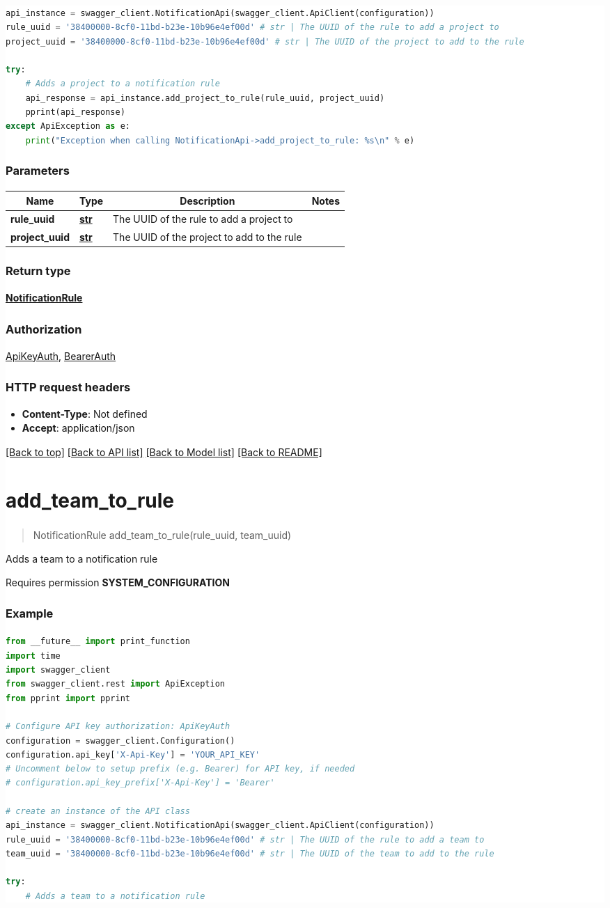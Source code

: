 ```python
api_instance = swagger_client.NotificationApi(swagger_client.ApiClient(configuration))
rule_uuid = '38400000-8cf0-11bd-b23e-10b96e4ef00d' # str | The UUID of the rule to add a project to
project_uuid = '38400000-8cf0-11bd-b23e-10b96e4ef00d' # str | The UUID of the project to add to the rule

try:
    # Adds a project to a notification rule
    api_response = api_instance.add_project_to_rule(rule_uuid, project_uuid)
    pprint(api_response)
except ApiException as e:
    print("Exception when calling NotificationApi->add_project_to_rule: %s\n" % e)
```

### Parameters

Name | Type | Description  | Notes
------------- | ------------- | ------------- | -------------
 **rule_uuid** | [**str**](.md)| The UUID of the rule to add a project to | 
 **project_uuid** | [**str**](.md)| The UUID of the project to add to the rule | 

### Return type

[**NotificationRule**](NotificationRule.md)

### Authorization

[ApiKeyAuth](../README.md#ApiKeyAuth), [BearerAuth](../README.md#BearerAuth)

### HTTP request headers

 - **Content-Type**: Not defined
 - **Accept**: application/json

[[Back to top]](#) [[Back to API list]](../README.md#documentation-for-api-endpoints) [[Back to Model list]](../README.md#documentation-for-models) [[Back to README]](../README.md)

# **add_team_to_rule**
> NotificationRule add_team_to_rule(rule_uuid, team_uuid)

Adds a team to a notification rule

<p>Requires permission <strong>SYSTEM_CONFIGURATION</strong></p>

### Example
```python
from __future__ import print_function
import time
import swagger_client
from swagger_client.rest import ApiException
from pprint import pprint

# Configure API key authorization: ApiKeyAuth
configuration = swagger_client.Configuration()
configuration.api_key['X-Api-Key'] = 'YOUR_API_KEY'
# Uncomment below to setup prefix (e.g. Bearer) for API key, if needed
# configuration.api_key_prefix['X-Api-Key'] = 'Bearer'

# create an instance of the API class
api_instance = swagger_client.NotificationApi(swagger_client.ApiClient(configuration))
rule_uuid = '38400000-8cf0-11bd-b23e-10b96e4ef00d' # str | The UUID of the rule to add a team to
team_uuid = '38400000-8cf0-11bd-b23e-10b96e4ef00d' # str | The UUID of the team to add to the rule

try:
    # Adds a team to a notification rule
```